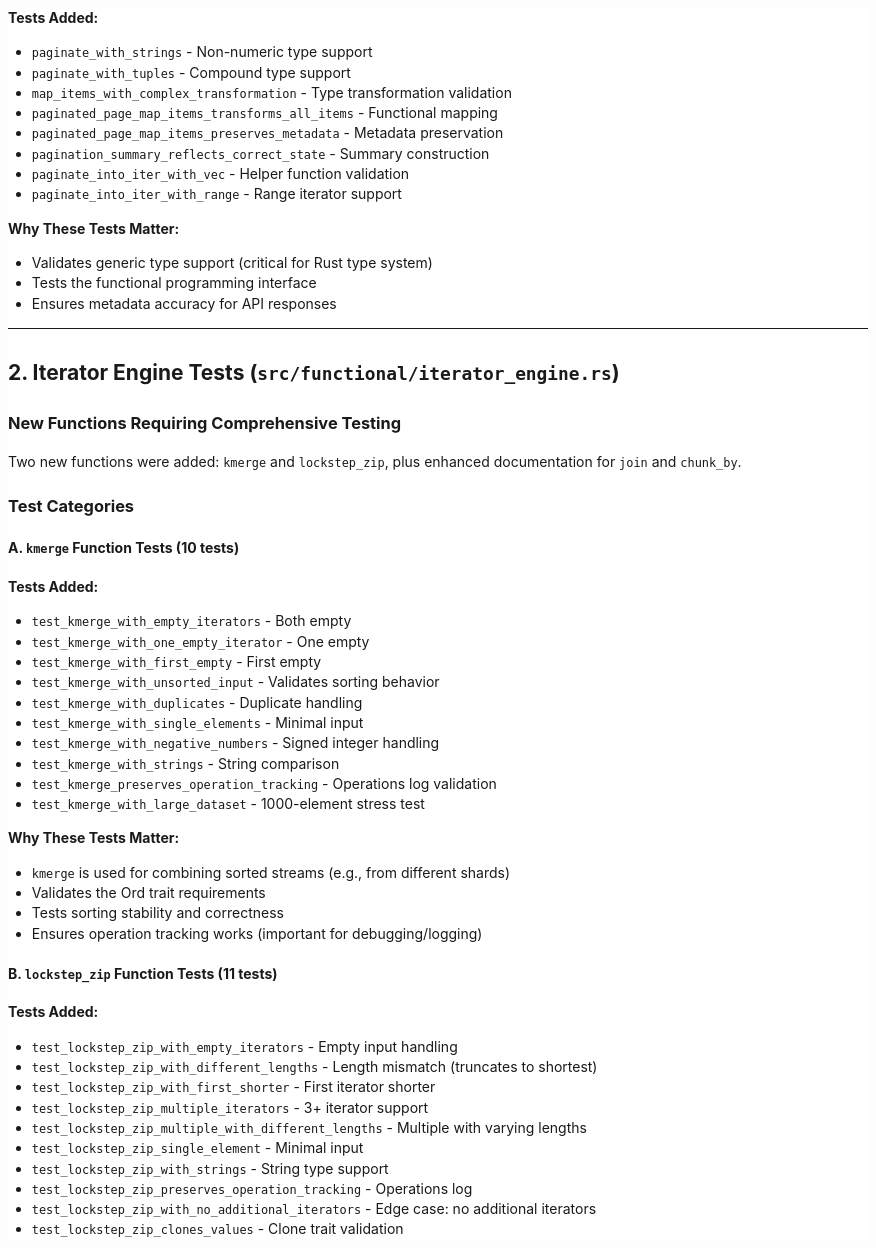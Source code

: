 **Tests Added:**
- `paginate_with_strings` - Non-numeric type support
- `paginate_with_tuples` - Compound type support
- `map_items_with_complex_transformation` - Type transformation validation
- `paginated_page_map_items_transforms_all_items` - Functional mapping
- `paginated_page_map_items_preserves_metadata` - Metadata preservation
- `pagination_summary_reflects_correct_state` - Summary construction
- `paginate_into_iter_with_vec` - Helper function validation
- `paginate_into_iter_with_range` - Range iterator support

**Why These Tests Matter:**
- Validates generic type support (critical for Rust type system)
- Tests the functional programming interface
- Ensures metadata accuracy for API responses

---

## 2. Iterator Engine Tests (`src/functional/iterator_engine.rs`)

### New Functions Requiring Comprehensive Testing

Two new functions were added: `kmerge` and `lockstep_zip`, plus enhanced documentation for `join` and `chunk_by`.

### Test Categories

#### A. `kmerge` Function Tests (10 tests)

**Tests Added:**
- `test_kmerge_with_empty_iterators` - Both empty
- `test_kmerge_with_one_empty_iterator` - One empty
- `test_kmerge_with_first_empty` - First empty
- `test_kmerge_with_unsorted_input` - Validates sorting behavior
- `test_kmerge_with_duplicates` - Duplicate handling
- `test_kmerge_with_single_elements` - Minimal input
- `test_kmerge_with_negative_numbers` - Signed integer handling
- `test_kmerge_with_strings` - String comparison
- `test_kmerge_preserves_operation_tracking` - Operations log validation
- `test_kmerge_with_large_dataset` - 1000-element stress test

**Why These Tests Matter:**
- `kmerge` is used for combining sorted streams (e.g., from different shards)
- Validates the Ord trait requirements
- Tests sorting stability and correctness
- Ensures operation tracking works (important for debugging/logging)

#### B. `lockstep_zip` Function Tests (11 tests)

**Tests Added:**
- `test_lockstep_zip_with_empty_iterators` - Empty input handling
- `test_lockstep_zip_with_different_lengths` - Length mismatch (truncates to shortest)
- `test_lockstep_zip_with_first_shorter` - First iterator shorter
- `test_lockstep_zip_multiple_iterators` - 3+ iterator support
- `test_lockstep_zip_multiple_with_different_lengths` - Multiple with varying lengths
- `test_lockstep_zip_single_element` - Minimal input
- `test_lockstep_zip_with_strings` - String type support
- `test_lockstep_zip_preserves_operation_tracking` - Operations log
- `test_lockstep_zip_with_no_additional_iterators` - Edge case: no additional iterators
- `test_lockstep_zip_clones_values` - Clone trait validation
